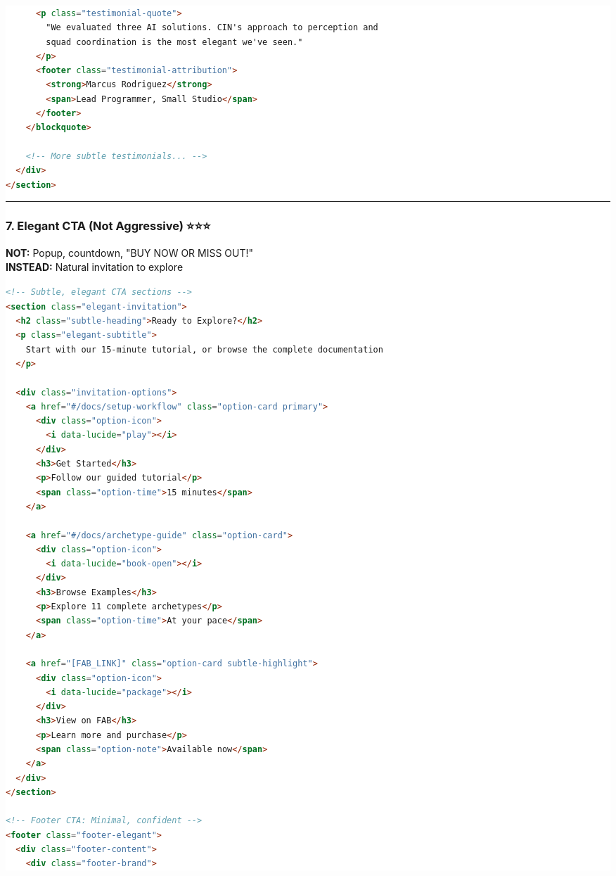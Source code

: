 ```html
      <p class="testimonial-quote">
        "We evaluated three AI solutions. CIN's approach to perception and 
        squad coordination is the most elegant we've seen."
      </p>
      <footer class="testimonial-attribution">
        <strong>Marcus Rodriguez</strong>
        <span>Lead Programmer, Small Studio</span>
      </footer>
    </blockquote>
    
    <!-- More subtle testimonials... -->
  </div>
</section>
```

---

### **7. Elegant CTA (Not Aggressive)** ⭐⭐⭐

**NOT:** Popup, countdown, "BUY NOW OR MISS OUT!"  
**INSTEAD:** Natural invitation to explore

```html
<!-- Subtle, elegant CTA sections -->
<section class="elegant-invitation">
  <h2 class="subtle-heading">Ready to Explore?</h2>
  <p class="elegant-subtitle">
    Start with our 15-minute tutorial, or browse the complete documentation
  </p>
  
  <div class="invitation-options">
    <a href="#/docs/setup-workflow" class="option-card primary">
      <div class="option-icon">
        <i data-lucide="play"></i>
      </div>
      <h3>Get Started</h3>
      <p>Follow our guided tutorial</p>
      <span class="option-time">15 minutes</span>
    </a>
    
    <a href="#/docs/archetype-guide" class="option-card">
      <div class="option-icon">
        <i data-lucide="book-open"></i>
      </div>
      <h3>Browse Examples</h3>
      <p>Explore 11 complete archetypes</p>
      <span class="option-time">At your pace</span>
    </a>
    
    <a href="[FAB_LINK]" class="option-card subtle-highlight">
      <div class="option-icon">
        <i data-lucide="package"></i>
      </div>
      <h3>View on FAB</h3>
      <p>Learn more and purchase</p>
      <span class="option-note">Available now</span>
    </a>
  </div>
</section>

<!-- Footer CTA: Minimal, confident -->
<footer class="footer-elegant">
  <div class="footer-content">
    <div class="footer-brand">
```